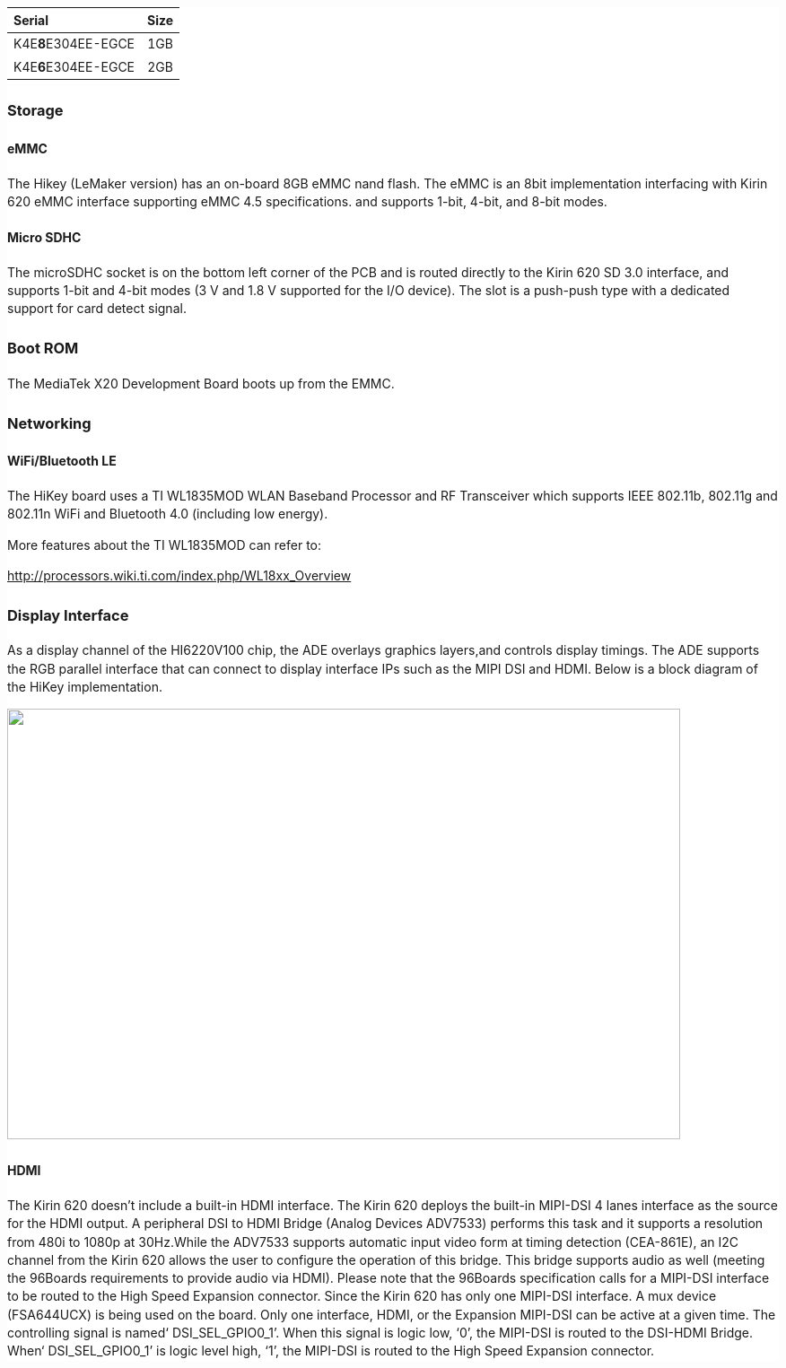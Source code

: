 | Serial                       | Size    |
|:-----------------------------|:-------:|
| K4E**8**E304EE-EGCE          | 1GB     |
| K4E**6**E304EE-EGCE          | 2GB     |


### Storage

#### eMMC

The Hikey (LeMaker version) has an on-board 8GB eMMC nand flash. The eMMC is an 8bit
implementation interfacing with Kirin 620 eMMC interface supporting eMMC 4.5
specifications. and supports 1-bit, 4-bit, and 8-bit modes.

#### Micro SDHC

The microSDHC socket is on the bottom left corner of the PCB and is routed directly to the
Kirin 620 SD 3.0 interface, and supports 1-bit and 4-bit modes (3 V and 1.8 V supported for
the I/O device). The slot is a push-push type with a dedicated support for card detect signal.

### Boot ROM

The MediaTek X20 Development Board boots up from the EMMC.

### Networking

#### WiFi/Bluetooth LE

The HiKey board uses a TI WL1835MOD WLAN Baseband Processor and RF Transceiver
which supports IEEE 802.11b, 802.11g and 802.11n WiFi and Bluetooth 4.0 (including low
energy).

More features about the TI WL1835MOD can refer to:

http://processors.wiki.ti.com/index.php/WL18xx_Overview

### Display Interface

As a display channel of the HI6220V100 chip, the ADE overlays graphics layers,and controls
display timings. The ADE supports the RGB parallel interface that can connect to display
interface IPs such as the MIPI DSI and HDMI.
Below is a block diagram of the HiKey implementation.

<img src="https://github.com/96boards/documentation/blob/master/consumer/hikey/additional-docs/images/images-hw-user-manual/DisplayInterface.png" data-canonical-src="https://github.com/96boards/documentation/blob/master/consumer/hikey/additional-docs/images/images-hw-user-manual/DisplayInterface.png" width="750" height="480" />

#### HDMI

The Kirin 620 doesn’t include a built-in HDMI interface. The Kirin 620 deploys the built-in
MIPI-DSI 4 lanes interface as the source for the HDMI output. A peripheral DSI to HDMI
Bridge (Analog Devices ADV7533) performs this task and it supports a resolution from 480i
to 1080p at 30Hz.While
the ADV7533 supports automatic input video form at timing
detection (CEA-861E), an I2C channel from the Kirin 620 allows the user to configure the
operation of this bridge. This bridge supports audio as well (meeting the 96Boards
requirements to provide audio via HDMI). Please
note that the 96Boards specification calls
for a MIPI-DSI interface to be routed to the High Speed Expansion connector. Since the Kirin
620 has only one MIPI-DSI interface. A mux device (FSA644UCX) is being used on the board.
Only one interface, HDMI, or the Expansion MIPI-DSI can be active at a given time. The
controlling signal is named‘ DSI_SEL_GPIO0_1’. When this signal is logic low, ‘0’, the MIPI-DSI
is routed to the DSI-HDMI Bridge. When‘ DSI_SEL_GPIO0_1’ is logic level high, ‘1’, the
MIPI-DSI is routed to the High Speed Expansion connector.
